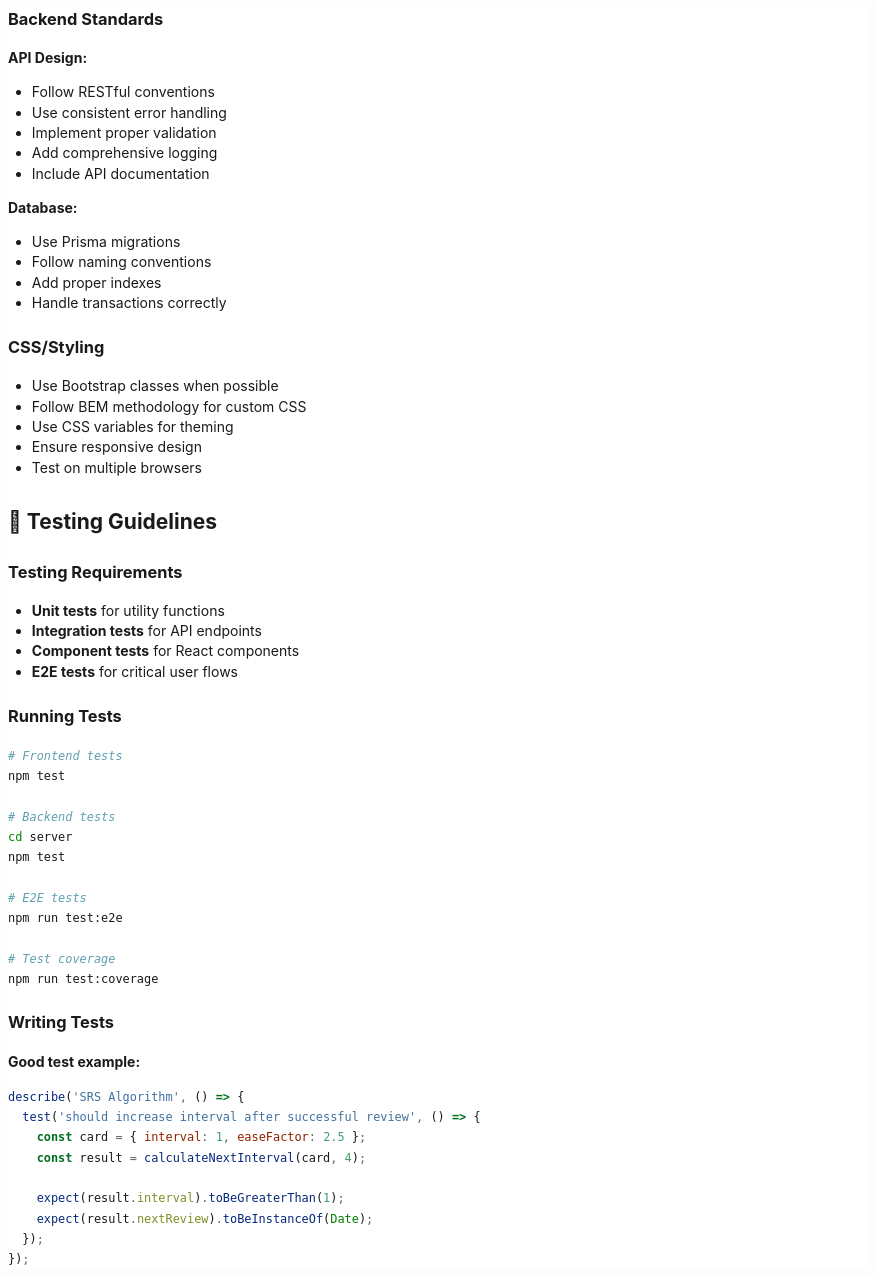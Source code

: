 ### Backend Standards

**API Design:**
- Follow RESTful conventions
- Use consistent error handling
- Implement proper validation
- Add comprehensive logging
- Include API documentation

**Database:**
- Use Prisma migrations
- Follow naming conventions
- Add proper indexes
- Handle transactions correctly

### CSS/Styling

- Use Bootstrap classes when possible
- Follow BEM methodology for custom CSS
- Use CSS variables for theming
- Ensure responsive design
- Test on multiple browsers

## 🧪 Testing Guidelines

### Testing Requirements
- **Unit tests** for utility functions
- **Integration tests** for API endpoints
- **Component tests** for React components
- **E2E tests** for critical user flows

### Running Tests
```bash
# Frontend tests
npm test

# Backend tests
cd server
npm test

# E2E tests
npm run test:e2e

# Test coverage
npm run test:coverage
```

### Writing Tests

**Good test example:**
```javascript
describe('SRS Algorithm', () => {
  test('should increase interval after successful review', () => {
    const card = { interval: 1, easeFactor: 2.5 };
    const result = calculateNextInterval(card, 4);
    
    expect(result.interval).toBeGreaterThan(1);
    expect(result.nextReview).toBeInstanceOf(Date);
  });
});
```
